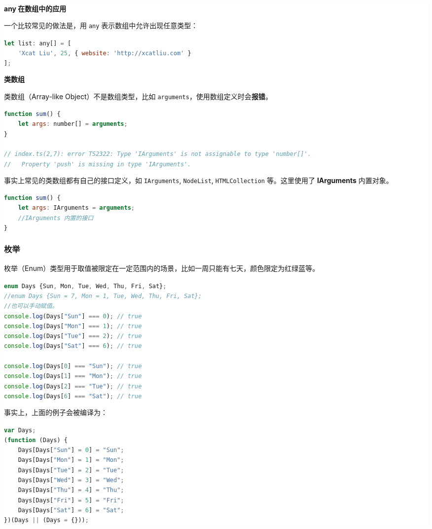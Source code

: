 **any 在数组中的应用**

一个比较常见的做法是，用 `any` 表示数组中允许出现任意类型：

```js
let list: any[] = [
    'Xcat Liu', 25, { website: 'http://xcatliu.com' }
];
```

**类数组**

类数组（Array-like Object）不是数组类型，比如 `arguments`，使用数组定义时会**报错**。

```js
function sum() {
    let args: number[] = arguments;
}

// index.ts(2,7): error TS2322: Type 'IArguments' is not assignable to type 'number[]'.
//   Property 'push' is missing in type 'IArguments'.
```

事实上常见的类数组都有自己的接口定义，如 `IArguments`, `NodeList`, `HTMLCollection` 等。这里使用了 **IArguments** 内置对象。

```js
function sum() {    
	let args: IArguments = arguments;
    //IArguments 内置的接口
}
```

### 枚举

枚举（Enum）类型用于取值被限定在一定范围内的场景，比如一周只能有七天，颜色限定为红绿蓝等。

```js
enum Days {Sun, Mon, Tue, Wed, Thu, Fri, Sat};
//enum Days {Sun = 7, Mon = 1, Tue, Wed, Thu, Fri, Sat};
//也可以手动赋值。
console.log(Days["Sun"] === 0); // true
console.log(Days["Mon"] === 1); // true
console.log(Days["Tue"] === 2); // true
console.log(Days["Sat"] === 6); // true

console.log(Days[0] === "Sun"); // true
console.log(Days[1] === "Mon"); // true
console.log(Days[2] === "Tue"); // true
console.log(Days[6] === "Sat"); // true
```

事实上，上面的例子会被编译为：

```js
var Days;
(function (Days) {
    Days[Days["Sun"] = 0] = "Sun";
    Days[Days["Mon"] = 1] = "Mon";
    Days[Days["Tue"] = 2] = "Tue";
    Days[Days["Wed"] = 3] = "Wed";
    Days[Days["Thu"] = 4] = "Thu";
    Days[Days["Fri"] = 5] = "Fri";
    Days[Days["Sat"] = 6] = "Sat";
})(Days || (Days = {}));
```
